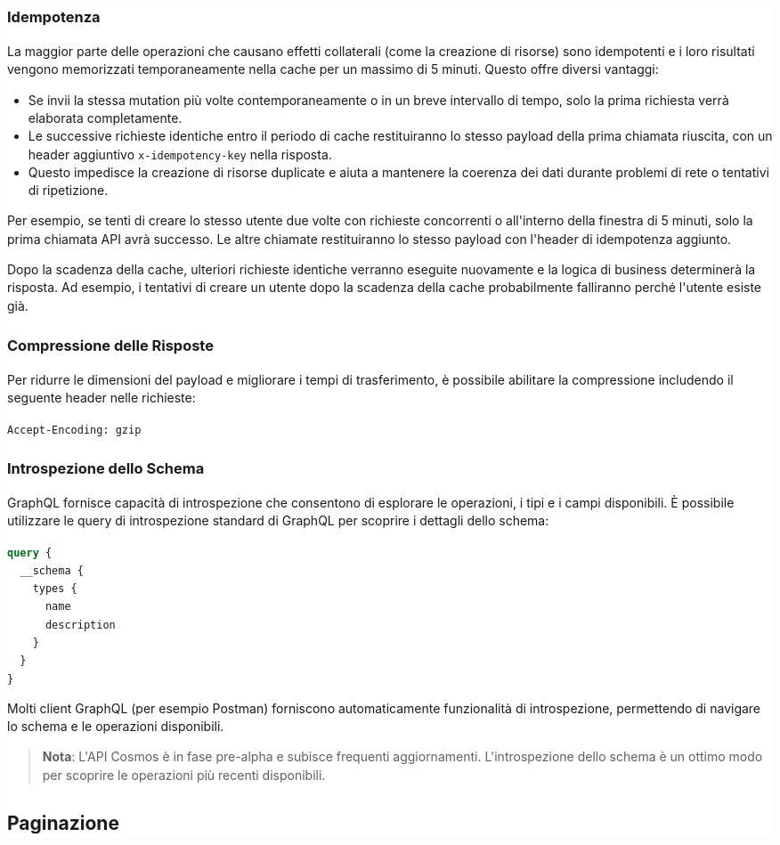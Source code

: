 ### Idempotenza

La maggior parte delle operazioni che causano effetti collaterali (come la creazione di risorse) sono idempotenti e i loro risultati vengono memorizzati temporaneamente nella cache per un massimo di 5 minuti. Questo offre diversi vantaggi:

- Se invii la stessa mutation più volte contemporaneamente o in un breve intervallo di tempo, solo la prima richiesta verrà elaborata completamente.
- Le successive richieste identiche entro il periodo di cache restituiranno lo stesso payload della prima chiamata riuscita, con un header aggiuntivo `x-idempotency-key` nella risposta.
- Questo impedisce la creazione di risorse duplicate e aiuta a mantenere la coerenza dei dati durante problemi di rete o tentativi di ripetizione.

Per esempio, se tenti di creare lo stesso utente due volte con richieste concorrenti o all'interno della finestra di 5 minuti, solo la prima chiamata API avrà successo. Le altre chiamate restituiranno lo stesso payload con l'header di idempotenza aggiunto.

Dopo la scadenza della cache, ulteriori richieste identiche verranno eseguite nuovamente e la logica di business determinerà la risposta. Ad esempio, i tentativi di creare un utente dopo la scadenza della cache probabilmente falliranno perché l'utente esiste già.

### Compressione delle Risposte

Per ridurre le dimensioni del payload e migliorare i tempi di trasferimento, è possibile abilitare la compressione includendo il seguente header nelle richieste:

```
Accept-Encoding: gzip
```

### Introspezione dello Schema

GraphQL fornisce capacità di introspezione che consentono di esplorare le operazioni, i tipi e i campi disponibili. È possibile utilizzare le query di introspezione standard di GraphQL per scoprire i dettagli dello schema:

```graphql
query {
  __schema {
    types {
      name
      description
    }
  }
}
```

Molti client GraphQL (per esempio Postman) forniscono automaticamente funzionalità di introspezione, permettendo di navigare lo schema e le operazioni disponibili.

> **Nota**: L'API Cosmos è in fase pre-alpha e subisce frequenti aggiornamenti. L'introspezione dello schema è un ottimo modo per scoprire le operazioni più recenti disponibili.

## Paginazione
